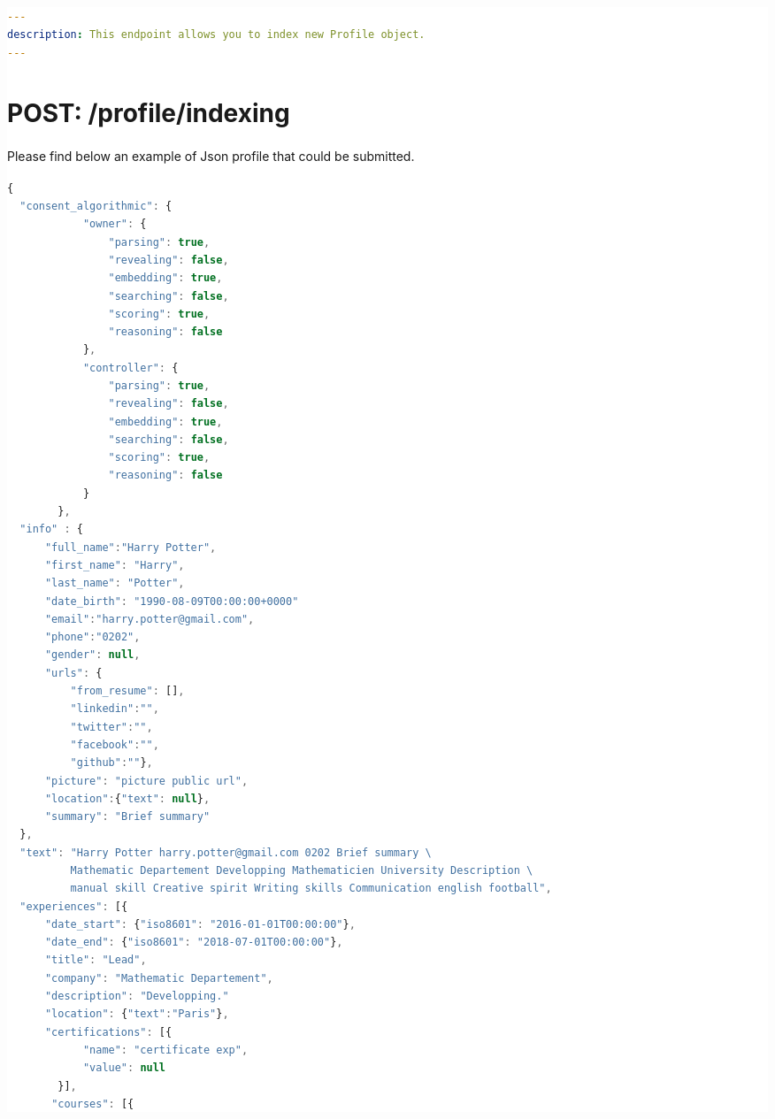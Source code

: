 ```yaml
---
description: This endpoint allows you to index new Profile object.
---
```


# POST: /profile/indexing

Please find below an example of Json profile that could be submitted.

```javascript
{
  "consent_algorithmic": {
            "owner": {
                "parsing": true,
                "revealing": false,
                "embedding": true,
                "searching": false,
                "scoring": true,
                "reasoning": false
            },
            "controller": {
                "parsing": true,
                "revealing": false,
                "embedding": true,
                "searching": false,
                "scoring": true,
                "reasoning": false
            }
        },
  "info" : {
      "full_name":"Harry Potter",
      "first_name": "Harry",
      "last_name": "Potter",
      "date_birth": "1990-08-09T00:00:00+0000"
      "email":"harry.potter@gmail.com",
      "phone":"0202",
      "gender": null,
      "urls": {
          "from_resume": [],
          "linkedin":"",
          "twitter":"",
          "facebook":"",
          "github":""},
      "picture": "picture public url",
      "location":{"text": null},
      "summary": "Brief summary"
  },
  "text": "Harry Potter harry.potter@gmail.com 0202 Brief summary \
          Mathematic Departement Developping Mathematicien University Description \
          manual skill Creative spirit Writing skills Communication english football",
  "experiences": [{
      "date_start": {"iso8601": "2016-01-01T00:00:00"},
      "date_end": {"iso8601": "2018-07-01T00:00:00"},
      "title": "Lead",
      "company": "Mathematic Departement",
      "description": "Developping."
      "location": {"text":"Paris"},
      "certifications": [{
            "name": "certificate exp",
            "value": null
        }],
       "courses": [{
```